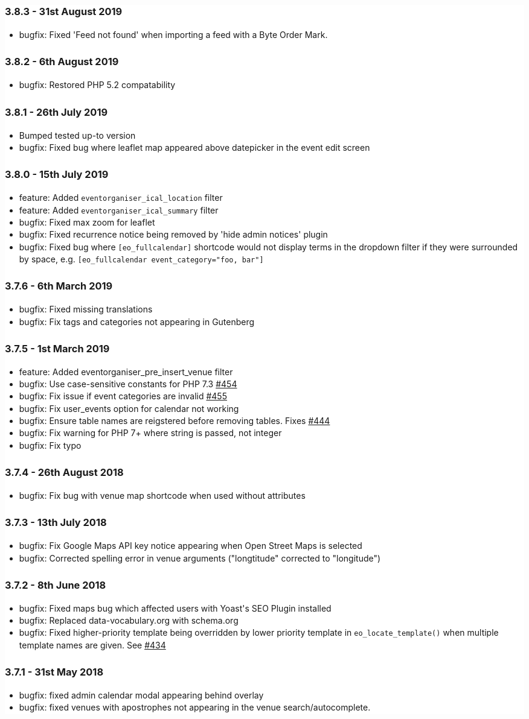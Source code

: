 ### 3.8.3 - 31st August 2019 ###
* bugfix: Fixed 'Feed not found' when importing a feed with a Byte Order Mark.

### 3.8.2 - 6th August 2019 ###
* bugfix: Restored PHP 5.2 compatability

### 3.8.1 - 26th July 2019 ###
* Bumped tested up-to version
* bugfix: Fixed bug where leaflet map appeared above datepicker in the event edit screen

### 3.8.0 - 15th July 2019 ###
* feature: Added `eventorganiser_ical_location` filter
* feature: Added `eventorganiser_ical_summary` filter
* bugfix: Fixed max zoom for leaflet
* bugfix: Fixed recurrence notice being removed by 'hide admin notices' plugin
* bugfix: Fixed bug where `[eo_fullcalendar]` shortcode would not display terms in the dropdown filter if they were surrounded by space, e.g. `[eo_fullcalendar event_category="foo, bar"]`

### 3.7.6 - 6th March 2019 ###
* bugfix: Fixed missing translations
* bugfix: Fix tags and categories not appearing in Gutenberg 

### 3.7.5 - 1st March 2019 ###
* feature: Added eventorganiser_pre_insert_venue filter
* bugfix: Use case-sensitive constants for PHP 7.3 [#454](https://github.com/stephenharris/Event-Organiser/issues/454)
* bugfix: Fix issue if event categories are invalid [#455](https://github.com/stephenharris/Event-Organiser/issues/455)
* bugfix: Fix user_events option for calendar not working
* bugfix: Ensure table names are reigstered before removing tables. Fixes [#444](https://github.com/stephenharris/Event-Organiser/issues/444)
* bugfix: Fix warning for PHP 7+ where string is passed, not integer
* bugfix: Fix typo

### 3.7.4 - 26th August 2018 ###
* bugfix: Fix bug with venue map shortcode when used without attributes

### 3.7.3 - 13th July 2018 ###
* bugfix: Fix Google Maps API key notice appearing when Open Street Maps is selected
* bugfix: Corrected spelling error in venue arguments ("longtitude" corrected to "longitude")

### 3.7.2 - 8th June 2018 ###
* bugfix: Fixed maps bug which affected users with Yoast's SEO Plugin installed
* bugfix: Replaced data-vocabulary.org with schema.org
* bugfix: Fixed higher-priority template being overridden by lower priority template in
  `eo_locate_template()` when multiple template names are given. See [#434](https://github.com/stephenharris/Event-Organiser/issues/434)

### 3.7.1 - 31st May 2018 ###
* bugfix: fixed admin calendar modal appearing behind overlay
* bugfix: fixed venues with apostrophes not appearing in the venue search/autocomplete.
